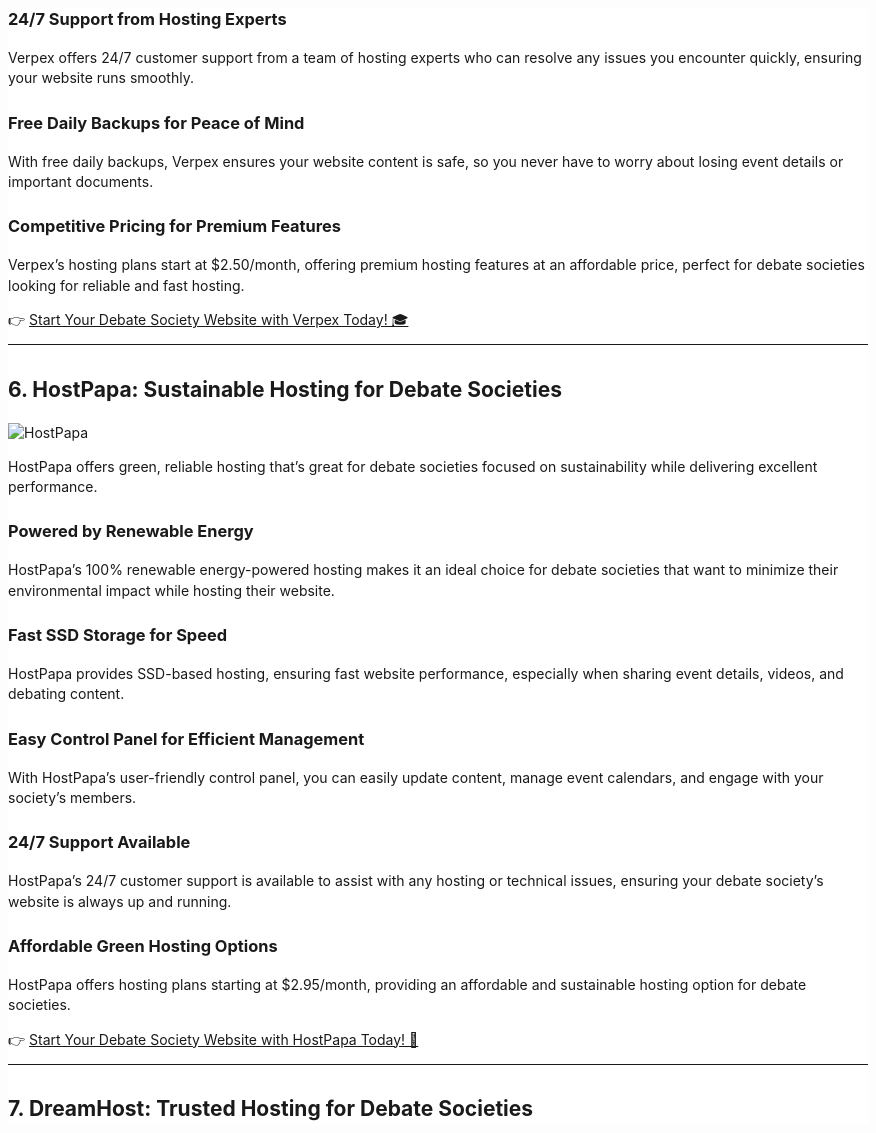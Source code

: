 ### 24/7 Support from Hosting Experts
Verpex offers 24/7 customer support from a team of hosting experts who can resolve any issues you encounter quickly, ensuring your website runs smoothly.

### Free Daily Backups for Peace of Mind
With free daily backups, Verpex ensures your website content is safe, so you never have to worry about losing event details or important documents.

### Competitive Pricing for Premium Features
Verpex’s hosting plans start at $2.50/month, offering premium hosting features at an affordable price, perfect for debate societies looking for reliable and fast hosting.

👉 [Start Your Debate Society Website with Verpex Today! 🎓](https://snipitx.com/verpex-jy)

---

## 6. HostPapa: Sustainable Hosting for Debate Societies

![HostPapa](https://i.imgur.com/ouDTkvl.jpeg "HostPapa Hosting")

HostPapa offers green, reliable hosting that’s great for debate societies focused on sustainability while delivering excellent performance.

### Powered by Renewable Energy
HostPapa’s 100% renewable energy-powered hosting makes it an ideal choice for debate societies that want to minimize their environmental impact while hosting their website.

### Fast SSD Storage for Speed
HostPapa provides SSD-based hosting, ensuring fast website performance, especially when sharing event details, videos, and debating content.

### Easy Control Panel for Efficient Management
With HostPapa’s user-friendly control panel, you can easily update content, manage event calendars, and engage with your society’s members.

### 24/7 Support Available
HostPapa’s 24/7 customer support is available to assist with any hosting or technical issues, ensuring your debate society’s website is always up and running.

### Affordable Green Hosting Options
HostPapa offers hosting plans starting at $2.95/month, providing an affordable and sustainable hosting option for debate societies.

👉 [Start Your Debate Society Website with HostPapa Today! 🌿](https://snipitx.com/hostpapa-jy)

---

## 7. DreamHost: Trusted Hosting for Debate Societies
